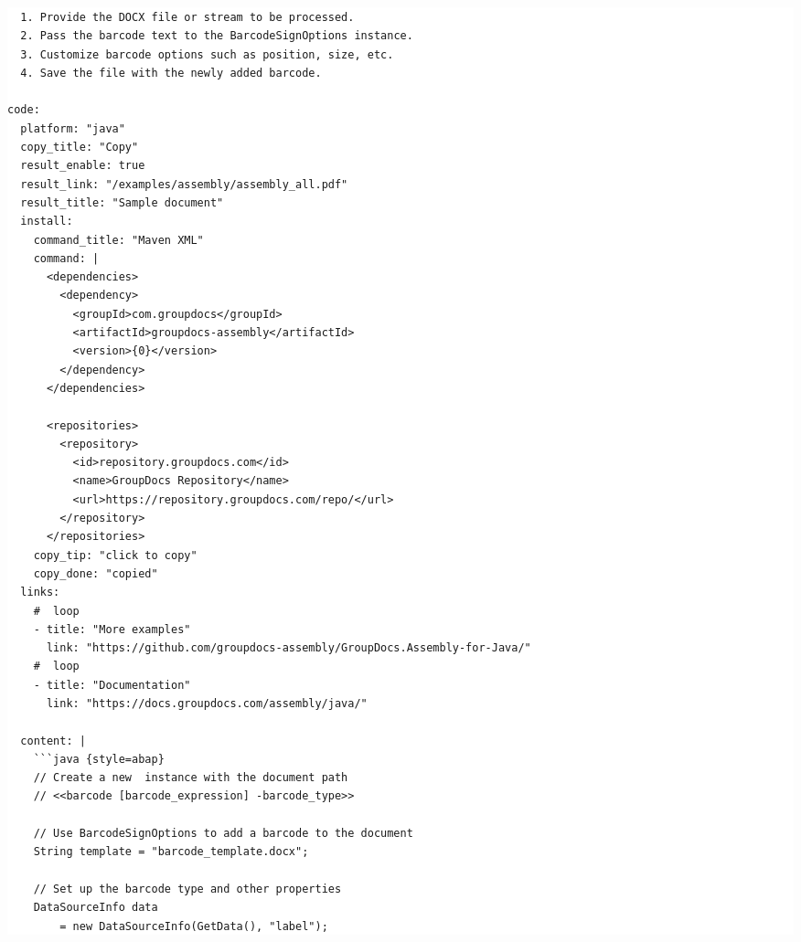       1. Provide the DOCX file or stream to be processed.
      2. Pass the barcode text to the BarcodeSignOptions instance.
      3. Customize barcode options such as position, size, etc.
      4. Save the file with the newly added barcode.
   
    code:
      platform: "java"
      copy_title: "Copy"
      result_enable: true
      result_link: "/examples/assembly/assembly_all.pdf"
      result_title: "Sample document"
      install:
        command_title: "Maven XML"
        command: |
          <dependencies>
            <dependency>
              <groupId>com.groupdocs</groupId>
              <artifactId>groupdocs-assembly</artifactId>
              <version>{0}</version>
            </dependency>
          </dependencies>

          <repositories>
            <repository>
              <id>repository.groupdocs.com</id>
              <name>GroupDocs Repository</name>
              <url>https://repository.groupdocs.com/repo/</url>
            </repository>
          </repositories>
        copy_tip: "click to copy"
        copy_done: "copied"
      links:
        #  loop
        - title: "More examples"
          link: "https://github.com/groupdocs-assembly/GroupDocs.Assembly-for-Java/"
        #  loop
        - title: "Documentation"
          link: "https://docs.groupdocs.com/assembly/java/"
          
      content: |
        ```java {style=abap}
        // Create a new  instance with the document path
        // <<barcode [barcode_expression] -barcode_type>>

        // Use BarcodeSignOptions to add a barcode to the document
        String template = "barcode_template.docx";

        // Set up the barcode type and other properties
        DataSourceInfo data 
            = new DataSourceInfo(GetData(), "label");
